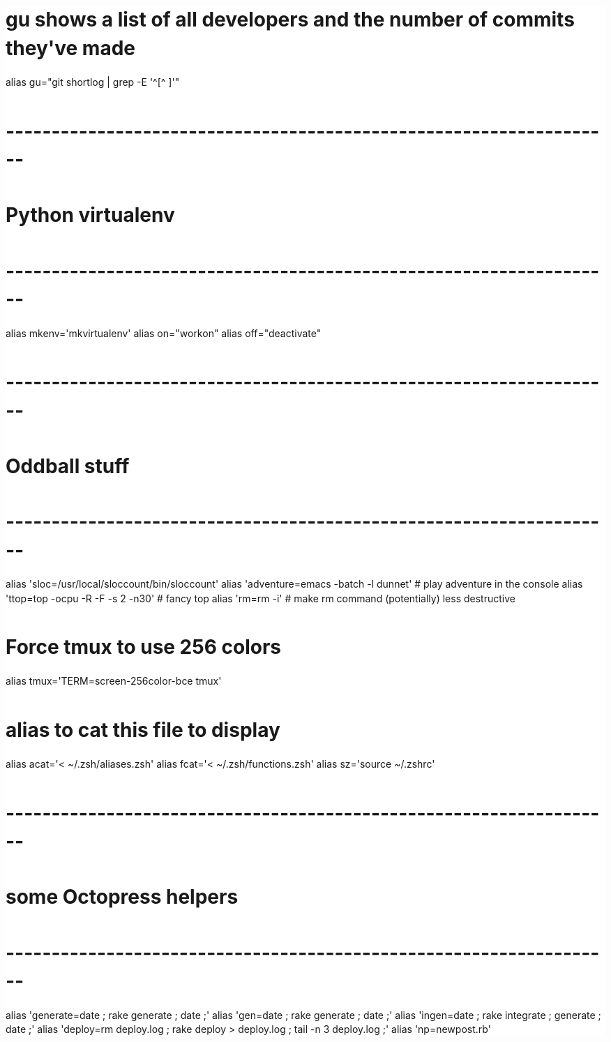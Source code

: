 # gu shows a list of all developers and the number of commits they've made
alias gu="git shortlog | grep -E '^[^ ]'"

# -------------------------------------------------------------------
# Python virtualenv
# -------------------------------------------------------------------
alias mkenv='mkvirtualenv'
alias on="workon"
alias off="deactivate"

# -------------------------------------------------------------------
# Oddball stuff
# -------------------------------------------------------------------
alias 'sloc=/usr/local/sloccount/bin/sloccount'
alias 'adventure=emacs -batch -l dunnet' # play adventure in the console
alias 'ttop=top -ocpu -R -F -s 2 -n30' # fancy top
alias 'rm=rm -i' # make rm command (potentially) less destructive

# Force tmux to use 256 colors
alias tmux='TERM=screen-256color-bce tmux'

# alias to cat this file to display
alias acat='< ~/.zsh/aliases.zsh'
alias fcat='< ~/.zsh/functions.zsh'
alias sz='source ~/.zshrc'


# -------------------------------------------------------------------
# some Octopress helpers
# -------------------------------------------------------------------
alias 'generate=date ; rake generate ; date ;'
alias 'gen=date ; rake generate ; date ;'
alias 'ingen=date ; rake integrate ; generate ; date ;'
alias 'deploy=rm deploy.log ; rake deploy > deploy.log ; tail -n 3 deploy.log ;'
alias 'np=newpost.rb'
